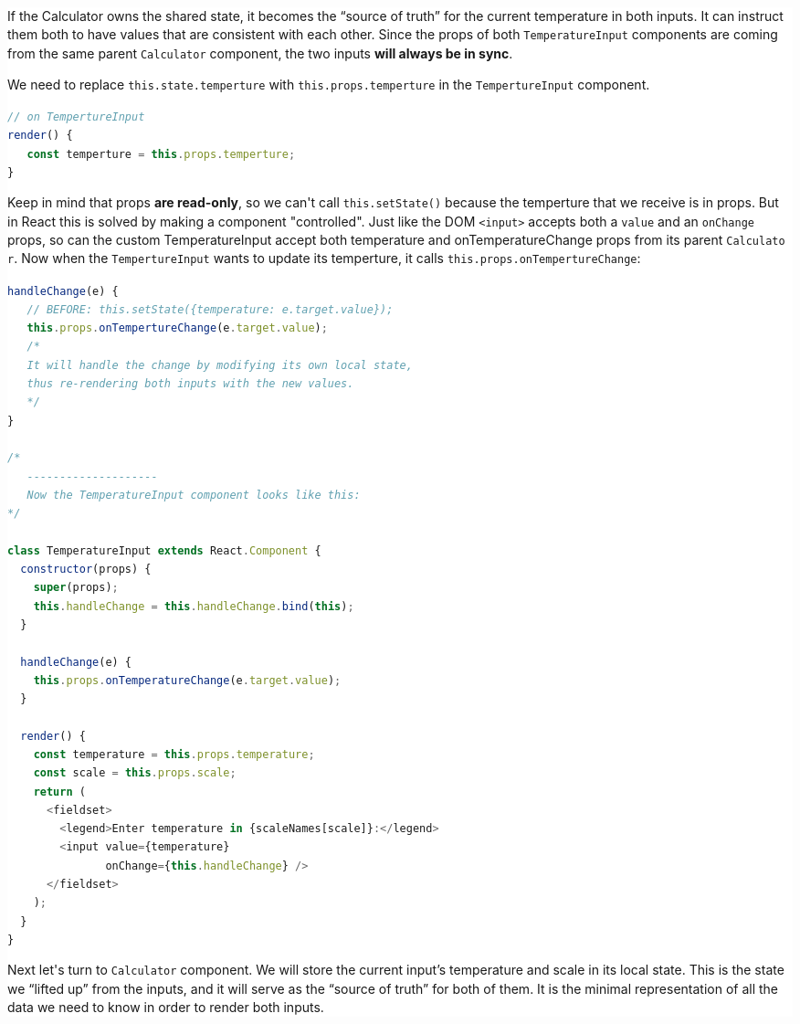 
If the Calculator owns the shared state, it becomes the “source of truth” for the current temperature in both inputs. It can instruct them both to have values that are consistent with each other. Since the props of both `TemperatureInput` components are coming from the same parent `Calculator` component, the two inputs **will always be in sync**.

We need to replace `this.state.temperture` with `this.props.temperture` in the `TempertureInput` component.
```javascript
// on TempertureInput
render() {
   const temperture = this.props.temperture;
}
```
Keep in mind that props **are read-only**, so we can't call `this.setState()` because the temperture that we receive is in props. But in React this is solved by making a component "controlled". Just like the DOM `<input>` accepts both a `value` and an `onChange` props, so can the custom TemperatureInput accept both temperature and onTemperatureChange props from its parent `Calculator`.
Now when the `TempertureInput` wants to update its temperture, it calls `this.props.onTempertureChange`:
```javascript
handleChange(e) {
   // BEFORE: this.setState({temperature: e.target.value});
   this.props.onTempertureChange(e.target.value);
   /*
   It will handle the change by modifying its own local state,
   thus re-rendering both inputs with the new values.
   */
}

/* 
   -------------------- 
   Now the TemperatureInput component looks like this:
*/

class TemperatureInput extends React.Component {
  constructor(props) {
    super(props);
    this.handleChange = this.handleChange.bind(this);
  }

  handleChange(e) {
    this.props.onTemperatureChange(e.target.value);
  }

  render() {
    const temperature = this.props.temperature;
    const scale = this.props.scale;
    return (
      <fieldset>
        <legend>Enter temperature in {scaleNames[scale]}:</legend>
        <input value={temperature}
               onChange={this.handleChange} />
      </fieldset>
    );
  }
}
```
Next let's turn to `Calculator` component.
We will store the current input’s temperature and scale in its local state. This is the state we “lifted up” from the inputs, and it will serve as the “source of truth” for both of them. It is the minimal representation of all the data we need to know in order to render both inputs.

